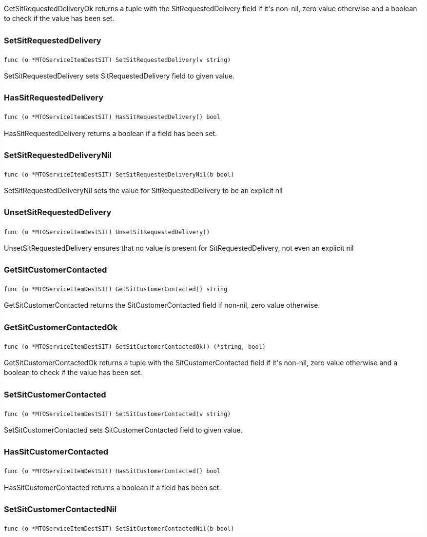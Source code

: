 GetSitRequestedDeliveryOk returns a tuple with the SitRequestedDelivery field if it's non-nil, zero value otherwise
and a boolean to check if the value has been set.

### SetSitRequestedDelivery

`func (o *MTOServiceItemDestSIT) SetSitRequestedDelivery(v string)`

SetSitRequestedDelivery sets SitRequestedDelivery field to given value.

### HasSitRequestedDelivery

`func (o *MTOServiceItemDestSIT) HasSitRequestedDelivery() bool`

HasSitRequestedDelivery returns a boolean if a field has been set.

### SetSitRequestedDeliveryNil

`func (o *MTOServiceItemDestSIT) SetSitRequestedDeliveryNil(b bool)`

 SetSitRequestedDeliveryNil sets the value for SitRequestedDelivery to be an explicit nil

### UnsetSitRequestedDelivery
`func (o *MTOServiceItemDestSIT) UnsetSitRequestedDelivery()`

UnsetSitRequestedDelivery ensures that no value is present for SitRequestedDelivery, not even an explicit nil
### GetSitCustomerContacted

`func (o *MTOServiceItemDestSIT) GetSitCustomerContacted() string`

GetSitCustomerContacted returns the SitCustomerContacted field if non-nil, zero value otherwise.

### GetSitCustomerContactedOk

`func (o *MTOServiceItemDestSIT) GetSitCustomerContactedOk() (*string, bool)`

GetSitCustomerContactedOk returns a tuple with the SitCustomerContacted field if it's non-nil, zero value otherwise
and a boolean to check if the value has been set.

### SetSitCustomerContacted

`func (o *MTOServiceItemDestSIT) SetSitCustomerContacted(v string)`

SetSitCustomerContacted sets SitCustomerContacted field to given value.

### HasSitCustomerContacted

`func (o *MTOServiceItemDestSIT) HasSitCustomerContacted() bool`

HasSitCustomerContacted returns a boolean if a field has been set.

### SetSitCustomerContactedNil

`func (o *MTOServiceItemDestSIT) SetSitCustomerContactedNil(b bool)`
